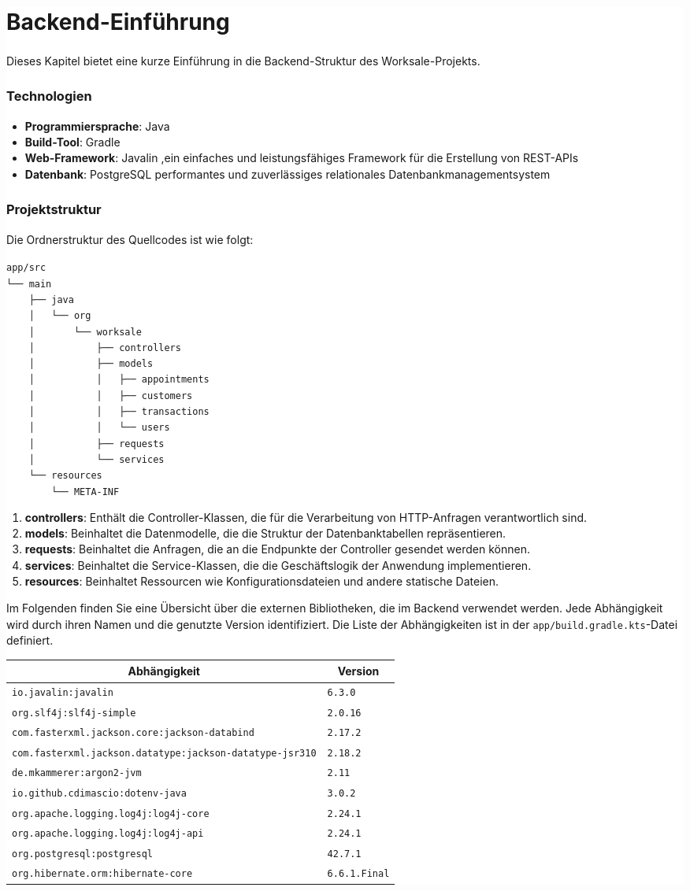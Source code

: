 # Backend-Einführung
Dieses Kapitel bietet eine kurze Einführung in die Backend-Struktur des Worksale-Projekts.

### Technologien
- **Programmiersprache**: Java
- **Build-Tool**: Gradle
- **Web-Framework**: Javalin ,ein einfaches und leistungsfähiges Framework für die Erstellung von REST-APIs
- **Datenbank**: PostgreSQL performantes und zuverlässiges relationales Datenbankmanagementsystem

### Projektstruktur

Die Ordnerstruktur des Quellcodes ist wie folgt:

```
app/src
└── main
    ├── java
    │   └── org
    │       └── worksale
    │           ├── controllers
    │           ├── models
    │           │   ├── appointments
    │           │   ├── customers
    │           │   ├── transactions
    │           │   └── users
    │           ├── requests
    │           └── services
    └── resources
        └── META-INF
```

1. **controllers**: Enthält die Controller-Klassen, die für die Verarbeitung von HTTP-Anfragen verantwortlich sind.
2. **models**: Beinhaltet die Datenmodelle, die die Struktur der Datenbanktabellen repräsentieren.
3. **requests**: Beinhaltet die Anfragen, die an die Endpunkte der Controller gesendet werden können.
4. **services**: Beinhaltet die Service-Klassen, die die Geschäftslogik der Anwendung implementieren.
5. **resources**: Beinhaltet Ressourcen wie Konfigurationsdateien und andere statische Dateien.

Im Folgenden finden Sie eine Übersicht über die externen Bibliotheken, die im Backend verwendet werden. Jede Abhängigkeit wird durch ihren Namen und die genutzte Version identifiziert.
Die Liste der Abhängigkeiten ist in der `app/build.gradle.kts`-Datei definiert. 

| **Abhängigkeit**                     | **Version**       |
|------------------------------------|-------------------|
| `io.javalin:javalin`               | `6.3.0`           |
| `org.slf4j:slf4j-simple`           | `2.0.16`          |
| `com.fasterxml.jackson.core:jackson-databind` | `2.17.2` |
| `com.fasterxml.jackson.datatype:jackson-datatype-jsr310` | `2.18.2` |
| `de.mkammerer:argon2-jvm`          | `2.11`            |
| `io.github.cdimascio:dotenv-java`  | `3.0.2`           |
| `org.apache.logging.log4j:log4j-core` | `2.24.1`        |
| `org.apache.logging.log4j:log4j-api` | `2.24.1`        |
| `org.postgresql:postgresql`        | `42.7.1`          |
| `org.hibernate.orm:hibernate-core` | `6.6.1.Final`     |